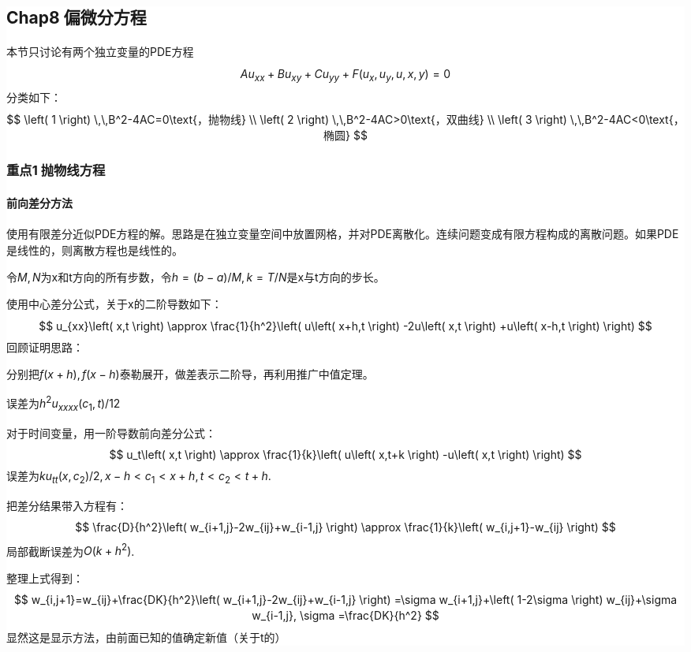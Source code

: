

## Chap8 偏微分方程

本节只讨论有两个独立变量的PDE方程
$$
Au_{xx}+Bu_{xy}+Cu_{yy}+F\left( u_x,u_y,u,x,y \right) =0
$$
分类如下：
$$
\left( 1 \right) \,\,B^2-4AC=0\text{，抛物线}
\\
\left( 2 \right) \,\,B^2-4AC>0\text{，双曲线}
\\
\left( 3 \right) \,\,B^2-4AC<0\text{，椭圆}
$$


### 重点1 抛物线方程

#### 前向差分方法

使用有限差分近似PDE方程的解。思路是在独立变量空间中放置网格，并对PDE离散化。连续问题变成有限方程构成的离散问题。如果PDE是线性的，则离散方程也是线性的。

令$M,N$为x和t方向的所有步数，令$h=(b-a)/M, k=T/N$是x与t方向的步长。

使用中心差分公式，关于x的二阶导数如下：
$$
u_{xx}\left( x,t \right) \approx \frac{1}{h^2}\left( u\left( x+h,t \right) -2u\left( x,t \right) +u\left( x-h,t \right) \right)
$$
回顾证明思路：

分别把$f(x+h),f(x-h)$泰勒展开，做差表示二阶导，再利用推广中值定理。

误差为$h^2u_{xxxx}\left( c_1,t \right) /12$



对于时间变量，用一阶导数前向差分公式：
$$
u_t\left( x,t \right) \approx \frac{1}{k}\left( u\left( x,t+k \right) -u\left( x,t \right) \right)
$$
误差为$k u_{tt}(x,c_2)/2,x-h<c_1<x+h,t<c_2<t+h$.

把差分结果带入方程有：
$$
\frac{D}{h^2}\left( w_{i+1,j}-2w_{ij}+w_{i-1,j} \right) \approx \frac{1}{k}\left( w_{i,j+1}-w_{ij} \right)
$$
局部截断误差为$O(k+h^2)$.

整理上式得到：
$$
w_{i,j+1}=w_{ij}+\frac{DK}{h^2}\left( w_{i+1,j}-2w_{ij}+w_{i-1,j} \right) =\sigma w_{i+1,j}+\left( 1-2\sigma \right) w_{ij}+\sigma w_{i-1,j}, \sigma =\frac{DK}{h^2}
$$
显然这是显示方法，由前面已知的值确定新值（关于t的）
